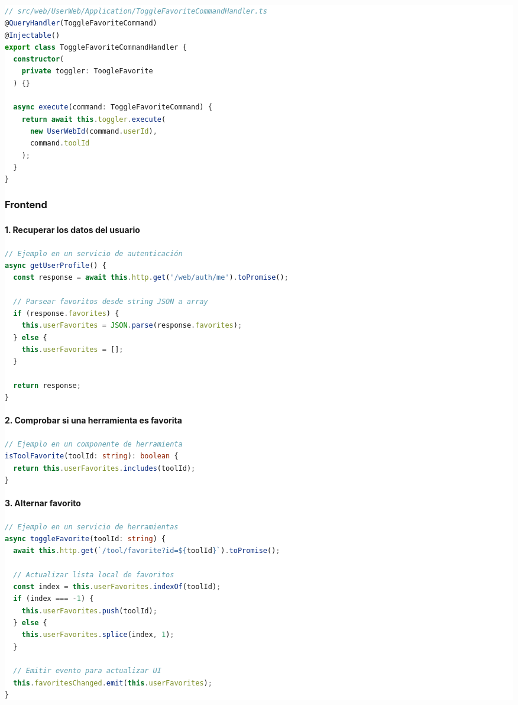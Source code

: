 ```typescript
// src/web/UserWeb/Application/ToggleFavoriteCommandHandler.ts
@QueryHandler(ToggleFavoriteCommand)
@Injectable()
export class ToggleFavoriteCommandHandler {
  constructor(
    private toggler: ToogleFavorite
  ) {}

  async execute(command: ToggleFavoriteCommand) {
    return await this.toggler.execute(
      new UserWebId(command.userId),
      command.toolId
    );
  }
}
```

### Frontend

#### 1. Recuperar los datos del usuario

```typescript
// Ejemplo en un servicio de autenticación
async getUserProfile() {
  const response = await this.http.get('/web/auth/me').toPromise();
  
  // Parsear favoritos desde string JSON a array
  if (response.favorites) {
    this.userFavorites = JSON.parse(response.favorites);
  } else {
    this.userFavorites = [];
  }
  
  return response;
}
```

#### 2. Comprobar si una herramienta es favorita

```typescript
// Ejemplo en un componente de herramienta
isToolFavorite(toolId: string): boolean {
  return this.userFavorites.includes(toolId);
}
```

#### 3. Alternar favorito

```typescript
// Ejemplo en un servicio de herramientas
async toggleFavorite(toolId: string) {
  await this.http.get(`/tool/favorite?id=${toolId}`).toPromise();
  
  // Actualizar lista local de favoritos
  const index = this.userFavorites.indexOf(toolId);
  if (index === -1) {
    this.userFavorites.push(toolId);
  } else {
    this.userFavorites.splice(index, 1);
  }
  
  // Emitir evento para actualizar UI
  this.favoritesChanged.emit(this.userFavorites);
}
```
